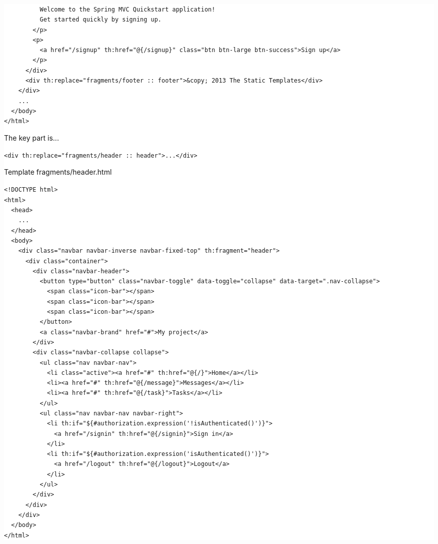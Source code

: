 	          Welcome to the Spring MVC Quickstart application!
	          Get started quickly by signing up.
	        </p>
	        <p>
	          <a href="/signup" th:href="@{/signup}" class="btn btn-large btn-success">Sign up</a>
	        </p>
	      </div>
	      <div th:replace="fragments/footer :: footer">&copy; 2013 The Static Templates</div>
	    </div>
	    ...
	  </body>
	</html>
	
The key part is...
	
	<div th:replace="fragments/header :: header">...</div>
	
Template fragments/header.html

	<!DOCTYPE html>
	<html>
	  <head>
	    ...
	  </head>
	  <body>
	    <div class="navbar navbar-inverse navbar-fixed-top" th:fragment="header">
	      <div class="container">
	        <div class="navbar-header">
	          <button type="button" class="navbar-toggle" data-toggle="collapse" data-target=".nav-collapse">
	            <span class="icon-bar"></span>
	            <span class="icon-bar"></span>
	            <span class="icon-bar"></span>
	          </button>
	          <a class="navbar-brand" href="#">My project</a>
	        </div>
	        <div class="navbar-collapse collapse">
	          <ul class="nav navbar-nav">
	            <li class="active"><a href="#" th:href="@{/}">Home</a></li>
	            <li><a href="#" th:href="@{/message}">Messages</a></li>
	            <li><a href="#" th:href="@{/task}">Tasks</a></li>
	          </ul>
	          <ul class="nav navbar-nav navbar-right">
	            <li th:if="${#authorization.expression('!isAuthenticated()')}">
	              <a href="/signin" th:href="@{/signin}">Sign in</a>
	            </li>
	            <li th:if="${#authorization.expression('isAuthenticated()')}">
	              <a href="/logout" th:href="@{/logout}">Logout</a>
	            </li>
	          </ul>
	        </div>
	      </div>
	    </div>
	  </body>
	</html>
	